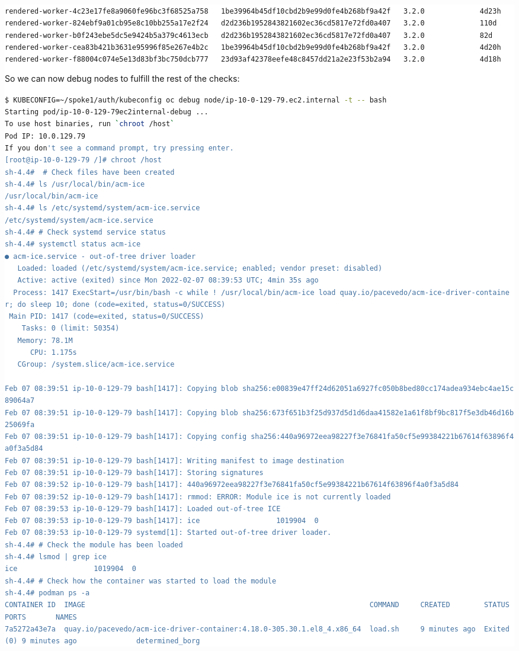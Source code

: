 ```bash
rendered-worker-4c23e17fe8a9060fe96bc3f68525a758   1be39964b45df10cbd2b9e99d0fe4b268bf9a42f   3.2.0             4d23h
rendered-worker-824ebf9a01cb95e8c10bb255a17e2f24   d2d236b1952843821602ec36cd5817e72fd0a407   3.2.0             110d
rendered-worker-b0f243ebe5dc5e9424b5a379c4613ecb   d2d236b1952843821602ec36cd5817e72fd0a407   3.2.0             82d
rendered-worker-cea83b421b3631e95996f85e267e4b2c   1be39964b45df10cbd2b9e99d0fe4b268bf9a42f   3.2.0             4d20h
rendered-worker-f88004c074e5e13d83bf3bc750dcb777   23d93af42378eefe48c8457dd21a2e23f53b2a94   3.2.0             4d18h
```

So we can now debug nodes to fulfill the rest of the checks:
```bash
$ KUBECONFIG=~/spoke1/auth/kubeconfig oc debug node/ip-10-0-129-79.ec2.internal -t -- bash
Starting pod/ip-10-0-129-79ec2internal-debug ...
To use host binaries, run `chroot /host`
Pod IP: 10.0.129.79
If you don't see a command prompt, try pressing enter.
[root@ip-10-0-129-79 /]# chroot /host
sh-4.4#  # Check files have been created
sh-4.4# ls /usr/local/bin/acm-ice 
/usr/local/bin/acm-ice
sh-4.4# ls /etc/systemd/system/acm-ice.service 
/etc/systemd/system/acm-ice.service
sh-4.4# # Check systemd service status
sh-4.4# systemctl status acm-ice
● acm-ice.service - out-of-tree driver loader
   Loaded: loaded (/etc/systemd/system/acm-ice.service; enabled; vendor preset: disabled)
   Active: active (exited) since Mon 2022-02-07 08:39:53 UTC; 4min 35s ago
  Process: 1417 ExecStart=/usr/bin/bash -c while ! /usr/local/bin/acm-ice load quay.io/pacevedo/acm-ice-driver-container; do sleep 10; done (code=exited, status=0/SUCCESS)
 Main PID: 1417 (code=exited, status=0/SUCCESS)
    Tasks: 0 (limit: 50354)
   Memory: 78.1M
      CPU: 1.175s
   CGroup: /system.slice/acm-ice.service

Feb 07 08:39:51 ip-10-0-129-79 bash[1417]: Copying blob sha256:e00839e47ff24d62051a6927fc050b8bed80cc174adea934ebc4ae15c89064a7
Feb 07 08:39:51 ip-10-0-129-79 bash[1417]: Copying blob sha256:673f651b3f25d937d5d1d6daa41582e1a61f8bf9bc817f5e3db46d16b25069fa
Feb 07 08:39:51 ip-10-0-129-79 bash[1417]: Copying config sha256:440a96972eea98227f3e76841fa50cf5e99384221b67614f63896f4a0f3a5d84
Feb 07 08:39:51 ip-10-0-129-79 bash[1417]: Writing manifest to image destination
Feb 07 08:39:51 ip-10-0-129-79 bash[1417]: Storing signatures
Feb 07 08:39:52 ip-10-0-129-79 bash[1417]: 440a96972eea98227f3e76841fa50cf5e99384221b67614f63896f4a0f3a5d84
Feb 07 08:39:52 ip-10-0-129-79 bash[1417]: rmmod: ERROR: Module ice is not currently loaded
Feb 07 08:39:53 ip-10-0-129-79 bash[1417]: Loaded out-of-tree ICE
Feb 07 08:39:53 ip-10-0-129-79 bash[1417]: ice                  1019904  0
Feb 07 08:39:53 ip-10-0-129-79 systemd[1]: Started out-of-tree driver loader.
sh-4.4# # Check the module has been loaded
sh-4.4# lsmod | grep ice
ice                  1019904  0
sh-4.4# # Check how the container was started to load the module
sh-4.4# podman ps -a
CONTAINER ID  IMAGE                                                                   COMMAND     CREATED        STATUS                    PORTS       NAMES
7a5272a43e7a  quay.io/pacevedo/acm-ice-driver-container:4.18.0-305.30.1.el8_4.x86_64  load.sh     9 minutes ago  Exited (0) 9 minutes ago              determined_borg
```

